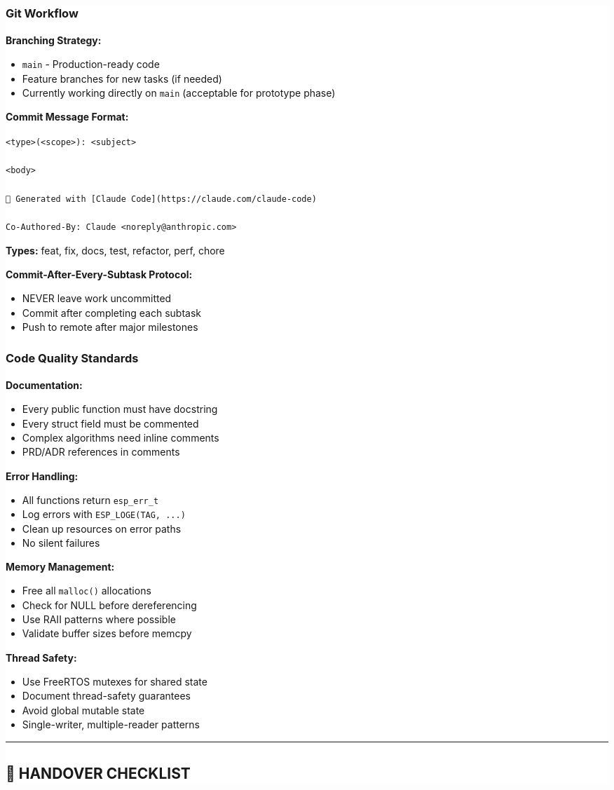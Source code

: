 ### Git Workflow

**Branching Strategy:**
- `main` - Production-ready code
- Feature branches for new tasks (if needed)
- Currently working directly on `main` (acceptable for prototype phase)

**Commit Message Format:**
```
<type>(<scope>): <subject>

<body>

🤖 Generated with [Claude Code](https://claude.com/claude-code)

Co-Authored-By: Claude <noreply@anthropic.com>
```

**Types:** feat, fix, docs, test, refactor, perf, chore

**Commit-After-Every-Subtask Protocol:**
- NEVER leave work uncommitted
- Commit after completing each subtask
- Push to remote after major milestones

### Code Quality Standards

**Documentation:**
- Every public function must have docstring
- Every struct field must be commented
- Complex algorithms need inline comments
- PRD/ADR references in comments

**Error Handling:**
- All functions return `esp_err_t`
- Log errors with `ESP_LOGE(TAG, ...)`
- Clean up resources on error paths
- No silent failures

**Memory Management:**
- Free all `malloc()` allocations
- Check for NULL before dereferencing
- Use RAII patterns where possible
- Validate buffer sizes before memcpy

**Thread Safety:**
- Use FreeRTOS mutexes for shared state
- Document thread-safety guarantees
- Avoid global mutable state
- Single-writer, multiple-reader patterns

---

## 🎯 HANDOVER CHECKLIST
